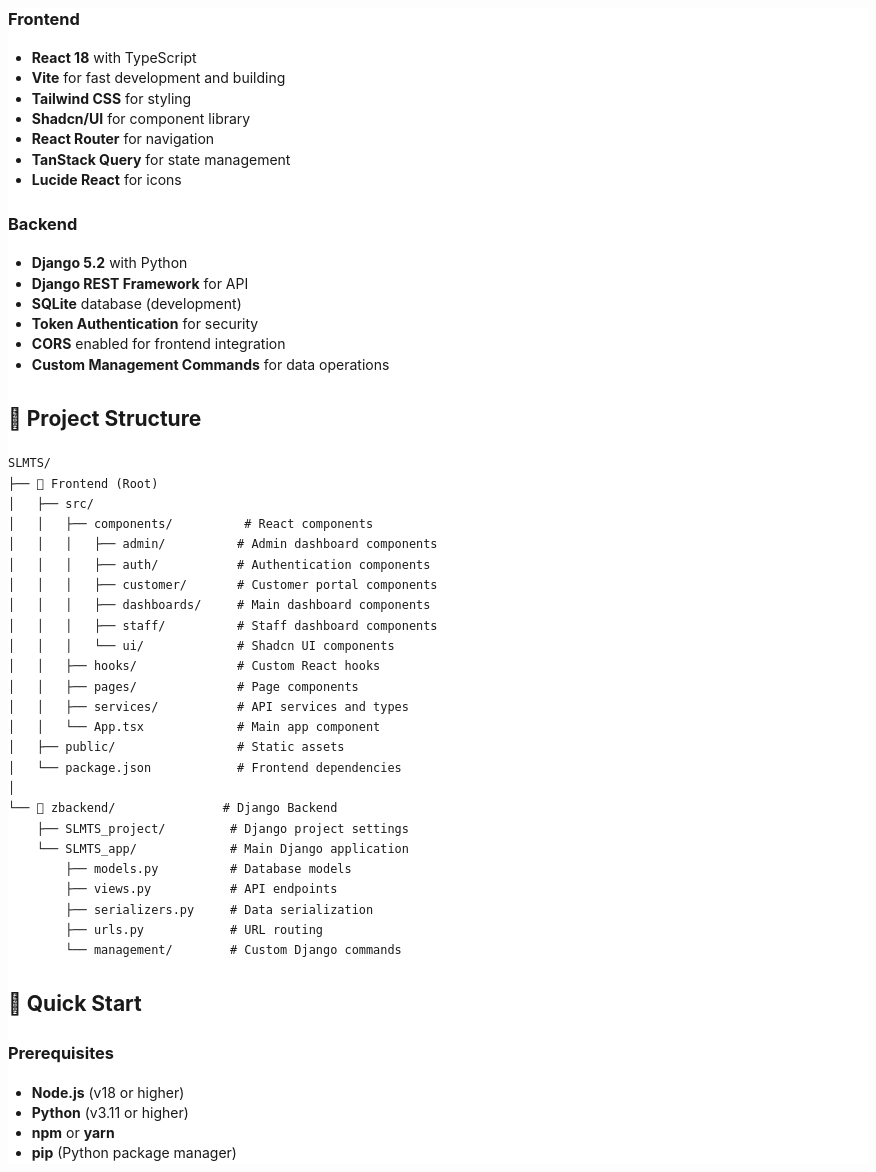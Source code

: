 ### Frontend
- **React 18** with TypeScript
- **Vite** for fast development and building
- **Tailwind CSS** for styling
- **Shadcn/UI** for component library
- **React Router** for navigation
- **TanStack Query** for state management
- **Lucide React** for icons

### Backend
- **Django 5.2** with Python
- **Django REST Framework** for API
- **SQLite** database (development)
- **Token Authentication** for security
- **CORS** enabled for frontend integration
- **Custom Management Commands** for data operations

## 📁 Project Structure

```
SLMTS/
├── 📁 Frontend (Root)
│   ├── src/
│   │   ├── components/          # React components
│   │   │   ├── admin/          # Admin dashboard components
│   │   │   ├── auth/           # Authentication components
│   │   │   ├── customer/       # Customer portal components
│   │   │   ├── dashboards/     # Main dashboard components
│   │   │   ├── staff/          # Staff dashboard components
│   │   │   └── ui/             # Shadcn UI components
│   │   ├── hooks/              # Custom React hooks
│   │   ├── pages/              # Page components
│   │   ├── services/           # API services and types
│   │   └── App.tsx             # Main app component
│   ├── public/                 # Static assets
│   └── package.json            # Frontend dependencies
│
└── 📁 zbackend/               # Django Backend
    ├── SLMTS_project/         # Django project settings
    └── SLMTS_app/             # Main Django application
        ├── models.py          # Database models
        ├── views.py           # API endpoints
        ├── serializers.py     # Data serialization
        ├── urls.py            # URL routing
        └── management/        # Custom Django commands
```

## 🚀 Quick Start

### Prerequisites
- **Node.js** (v18 or higher)
- **Python** (v3.11 or higher)
- **npm** or **yarn**
- **pip** (Python package manager)
